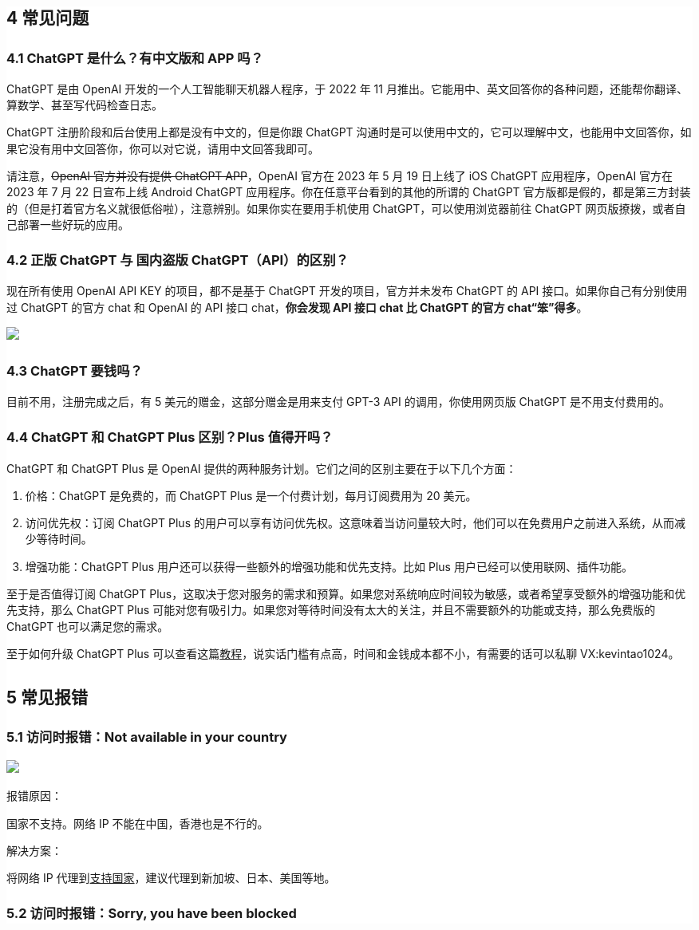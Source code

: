 ## 4 常见问题

### 4.1 ChatGPT 是什么？有中文版和 APP 吗？

ChatGPT 是由 OpenAI 开发的一个人工智能聊天机器人程序，于 2022 年 11 月推出。它能用中、英文回答你的各种问题，还能帮你翻译、算数学、甚至写代码检查日志。

ChatGPT 注册阶段和后台使用上都是没有中文的，但是你跟 ChatGPT 沟通时是可以使用中文的，它可以理解中文，也能用中文回答你，如果它没有用中文回答你，你可以对它说，请用中文回答我即可。

请注意，~~OpenAI 官方并没有提供 ChatGPT APP~~，OpenAI 官方在 2023 年 5 月 19 日上线了 iOS ChatGPT 应用程序，OpenAI 官方在 2023 年 7 月 22 日宣布上线 Android ChatGPT 应用程序。你在任意平台看到的其他的所谓的 ChatGPT 官方版都是假的，都是第三方封装的（但是打着官方名义就很低俗啦），注意辨别。如果你实在要用手机使用 ChatGPT，可以使用浏览器前往 ChatGPT 网页版撩拨，或者自己部署一些好玩的应用。

### 4.2 正版 ChatGPT 与 国内盗版 ChatGPT（API）的区别？

现在所有使用 OpenAI API KEY 的项目，都不是基于 ChatGPT 开发的项目，官方并未发布 ChatGPT 的 API 接口。如果你自己有分别使用过 ChatGPT 的官方 chat 和 OpenAI 的 API 接口 chat，**你会发现 API 接口 chat 比 ChatGPT 的官方 chat“笨”得多**。

![](https://img.ifree258.top/13-XXCC/131-JSJ/1311-ai/20230723-ChatGPT-ZC-4-2.png)

### 4.3 ChatGPT 要钱吗？

目前不用，注册完成之后，有 5 美元的赠金，这部分赠金是用来支付 GPT-3 API 的调用，你使用网页版 ChatGPT 是不用支付费用的。

### 4.4 ChatGPT 和 ChatGPT Plus 区别？Plus 值得开吗？

ChatGPT 和 ChatGPT Plus 是 OpenAI 提供的两种服务计划。它们之间的区别主要在于以下几个方面：

1. 价格：ChatGPT 是免费的，而 ChatGPT Plus 是一个付费计划，每月订阅费用为 20 美元。

2. 访问优先权：订阅 ChatGPT Plus 的用户可以享有访问优先权。这意味着当访问量较大时，他们可以在免费用户之前进入系统，从而减少等待时间。

3. 增强功能：ChatGPT Plus 用户还可以获得一些额外的增强功能和优先支持。比如 Plus 用户已经可以使用联网、插件功能。

至于是否值得订阅 ChatGPT Plus，这取决于您对服务的需求和预算。如果您对系统响应时间较为敏感，或者希望享受额外的增强功能和优先支持，那么 ChatGPT Plus 可能对您有吸引力。如果您对等待时间没有太大的关注，并且不需要额外的功能或支持，那么免费版的 ChatGPT 也可以满足您的需求。

至于如何升级 ChatGPT Plus 可以查看这篇[教程](https://chatgpt-plus.github.io/chatgpt-plus/)，说实话门槛有点高，时间和金钱成本都不小，有需要的话可以私聊 VX:kevintao1024。
 
## 5 常见报错

### 5.1 访问时报错：Not available in your country

![](https://img.ifree258.top/13-XXCC/131-JSJ/1311-ai/iloveimg-watermarked/20230518-err-05.png)

报错原因：

国家不支持。网络 IP 不能在中国，香港也是不行的。

解决方案：

将网络 IP 代理到[支持国家](https://platform.openai.com/docs/supported-countries)，建议代理到新加坡、日本、美国等地。

### 5.2 访问时报错：Sorry, you have been blocked
